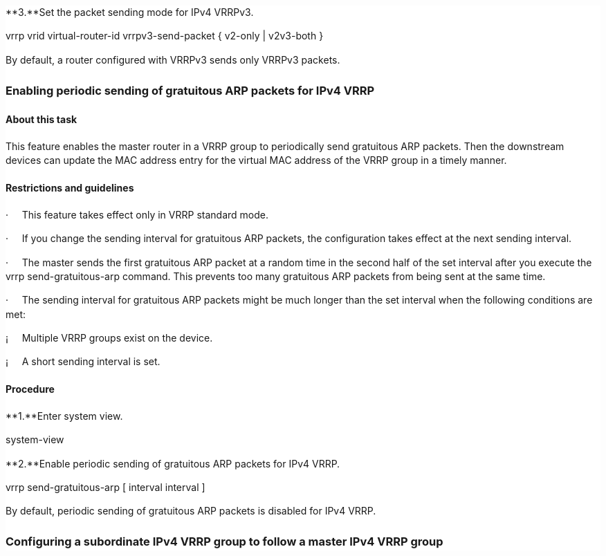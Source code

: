 **3\.**Set the packet sending mode for IPv4 VRRPv3.

vrrp vrid virtual-router-id vrrpv3-send-packet { v2-only \| v2v3-both }

By default, a router configured with
VRRPv3 sends only VRRPv3 packets.

### Enabling periodic sending of gratuitous ARP packets for IPv4 VRRP

#### About this task

This feature enables the master router in a
VRRP group to periodically send gratuitous ARP packets. Then the downstream
devices can update the MAC address entry for the virtual MAC address of the
VRRP group in a timely manner.

#### Restrictions and guidelines

·     This feature takes effect only in VRRP standard
mode.

·     If you change the sending interval for
gratuitous ARP packets, the configuration takes effect at the next sending
interval.

·     The master sends the first gratuitous ARP packet
at a random time in the second half of the set interval after you execute the vrrp
send-gratuitous-arp command. This prevents too
many gratuitous ARP packets from being sent at the same time.

·     The sending interval for gratuitous ARP packets
might be much longer than the set interval when the following conditions are
met:

¡     Multiple
VRRP groups exist on the device.

¡     A short
sending interval is set.

#### Procedure

**1\.**Enter system view.

system-view

**2\.**Enable periodic sending of gratuitous ARP
packets for IPv4 VRRP.

vrrp send-gratuitous-arp \[ interval interval ]

By default, periodic sending of
gratuitous ARP packets is disabled for IPv4 VRRP.

### Configuring a subordinate IPv4 VRRP group to follow a master IPv4 VRRP group
